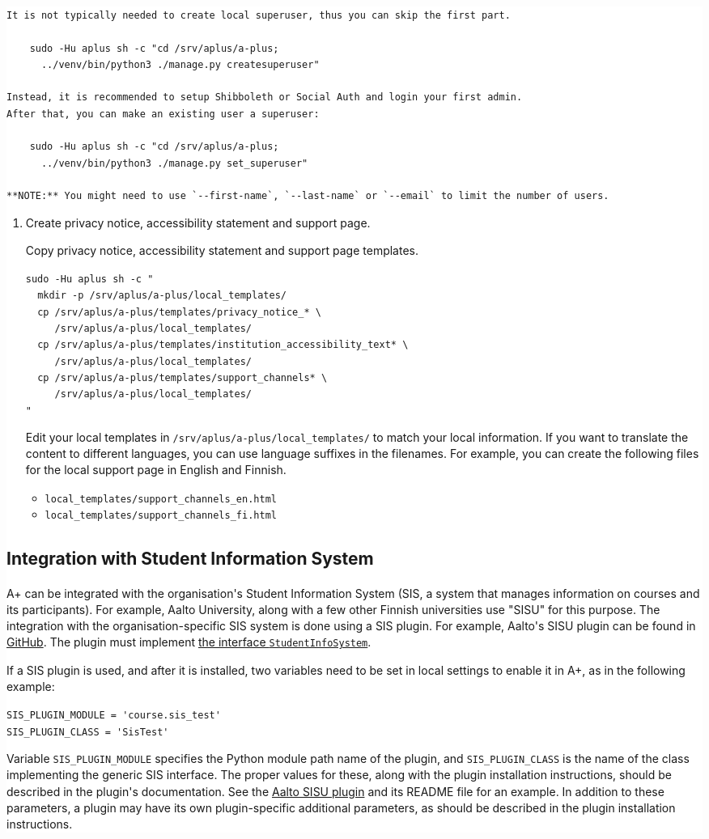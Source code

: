     It is not typically needed to create local superuser, thus you can skip the first part.

        sudo -Hu aplus sh -c "cd /srv/aplus/a-plus;
          ../venv/bin/python3 ./manage.py createsuperuser"

    Instead, it is recommended to setup Shibboleth or Social Auth and login your first admin.
    After that, you can make an existing user a superuser:

        sudo -Hu aplus sh -c "cd /srv/aplus/a-plus;
          ../venv/bin/python3 ./manage.py set_superuser"

    **NOTE:** You might need to use `--first-name`, `--last-name` or `--email` to limit the number of users.

 1. Create privacy notice, accessibility statement and support page.

    Copy privacy notice, accessibility statement and support page templates.

        sudo -Hu aplus sh -c "
          mkdir -p /srv/aplus/a-plus/local_templates/
          cp /srv/aplus/a-plus/templates/privacy_notice_* \
             /srv/aplus/a-plus/local_templates/
          cp /srv/aplus/a-plus/templates/institution_accessibility_text* \
             /srv/aplus/a-plus/local_templates/
          cp /srv/aplus/a-plus/templates/support_channels* \
             /srv/aplus/a-plus/local_templates/
        "

    Edit your local templates in `/srv/aplus/a-plus/local_templates/` to match your local information.
    If you want to translate the content to different languages, you can use language suffixes in the filenames.
    For example, you can create the following files for the local support page in English and Finnish.

    * `local_templates/support_channels_en.html`
    * `local_templates/support_channels_fi.html`

Integration with Student Information System
-------------------------------------------

A+ can be integrated with the organisation's Student Information System (SIS,
a system that manages information on courses and its participants).
For example, Aalto University, along with a few other Finnish universities
use "SISU" for this purpose. The integration with the organisation-specific
SIS system is done using a SIS plugin. For example, Aalto's SISU plugin
can be found in [GitHub](https://github.com/apluslms/aalto-sisu).
The plugin must implement
[the interface `StudentInfoSystem`](../course/sis.py).

If a SIS plugin is used, and after it is installed, two variables need to
be set in local settings to enable it in A+, as in the following example:

    SIS_PLUGIN_MODULE = 'course.sis_test'
    SIS_PLUGIN_CLASS = 'SisTest'

Variable `SIS_PLUGIN_MODULE` specifies the Python module path name of the plugin,
and `SIS_PLUGIN_CLASS` is the name of the class implementing the generic
SIS interface. The proper values for these, along with the plugin installation
instructions, should be described in the plugin's documentation. See the
[Aalto SISU plugin](https://github.com/apluslms/aalto-sisu) and its README file
for an example. In addition to these parameters, a plugin may have its own
plugin-specific additional parameters, as should be described in the plugin
installation instructions.
